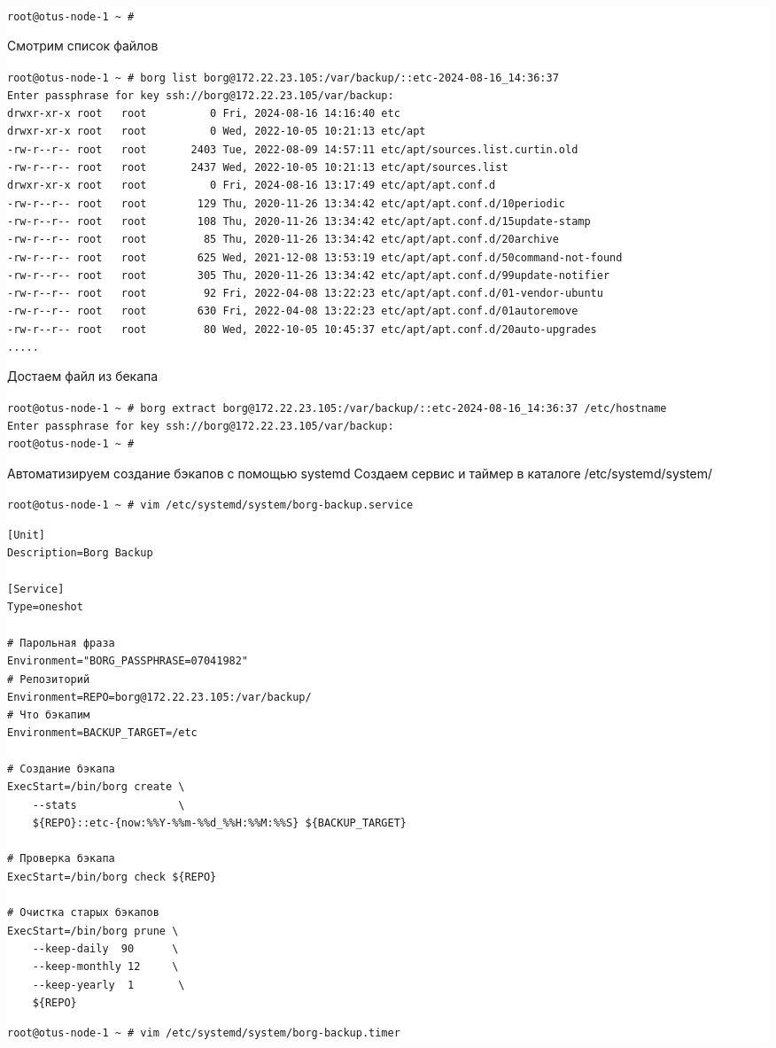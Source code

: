 ~~~
root@otus-node-1 ~ #
~~~
 Смотрим список файлов
~~~
root@otus-node-1 ~ # borg list borg@172.22.23.105:/var/backup/::etc-2024-08-16_14:36:37
Enter passphrase for key ssh://borg@172.22.23.105/var/backup:
drwxr-xr-x root   root          0 Fri, 2024-08-16 14:16:40 etc
drwxr-xr-x root   root          0 Wed, 2022-10-05 10:21:13 etc/apt
-rw-r--r-- root   root       2403 Tue, 2022-08-09 14:57:11 etc/apt/sources.list.curtin.old
-rw-r--r-- root   root       2437 Wed, 2022-10-05 10:21:13 etc/apt/sources.list
drwxr-xr-x root   root          0 Fri, 2024-08-16 13:17:49 etc/apt/apt.conf.d
-rw-r--r-- root   root        129 Thu, 2020-11-26 13:34:42 etc/apt/apt.conf.d/10periodic
-rw-r--r-- root   root        108 Thu, 2020-11-26 13:34:42 etc/apt/apt.conf.d/15update-stamp
-rw-r--r-- root   root         85 Thu, 2020-11-26 13:34:42 etc/apt/apt.conf.d/20archive
-rw-r--r-- root   root        625 Wed, 2021-12-08 13:53:19 etc/apt/apt.conf.d/50command-not-found
-rw-r--r-- root   root        305 Thu, 2020-11-26 13:34:42 etc/apt/apt.conf.d/99update-notifier
-rw-r--r-- root   root         92 Fri, 2022-04-08 13:22:23 etc/apt/apt.conf.d/01-vendor-ubuntu
-rw-r--r-- root   root        630 Fri, 2022-04-08 13:22:23 etc/apt/apt.conf.d/01autoremove
-rw-r--r-- root   root         80 Wed, 2022-10-05 10:45:37 etc/apt/apt.conf.d/20auto-upgrades
.....
~~~
Достаем файл из бекапа
~~~
root@otus-node-1 ~ # borg extract borg@172.22.23.105:/var/backup/::etc-2024-08-16_14:36:37 /etc/hostname
Enter passphrase for key ssh://borg@172.22.23.105/var/backup:
root@otus-node-1 ~ #
~~~
Автоматизируем создание бэкапов с помощью systemd
Создаем сервис и таймер в каталоге /etc/systemd/system/
~~~
root@otus-node-1 ~ # vim /etc/systemd/system/borg-backup.service
~~~
~~~
[Unit]
Description=Borg Backup

[Service]
Type=oneshot

# Парольная фраза
Environment="BORG_PASSPHRASE=07041982"
# Репозиторий
Environment=REPO=borg@172.22.23.105:/var/backup/
# Что бэкапим
Environment=BACKUP_TARGET=/etc

# Создание бэкапа
ExecStart=/bin/borg create \
    --stats                \
    ${REPO}::etc-{now:%%Y-%%m-%%d_%%H:%%M:%%S} ${BACKUP_TARGET}

# Проверка бэкапа
ExecStart=/bin/borg check ${REPO}

# Очистка старых бэкапов
ExecStart=/bin/borg prune \
    --keep-daily  90      \
    --keep-monthly 12     \
    --keep-yearly  1       \
    ${REPO}
~~~
~~~
root@otus-node-1 ~ # vim /etc/systemd/system/borg-backup.timer
~~~